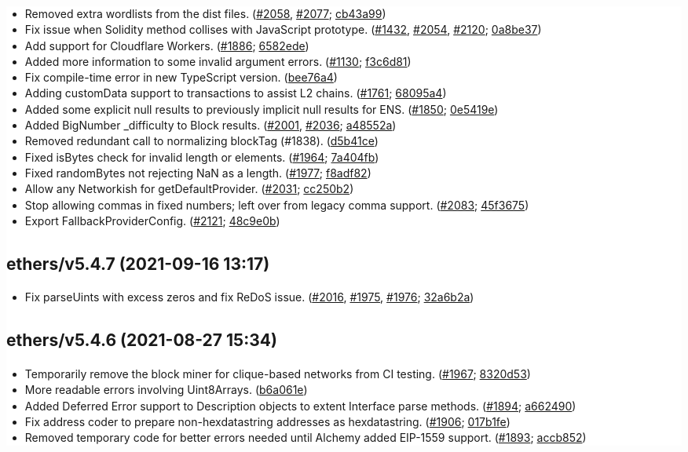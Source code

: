   - Removed extra wordlists from the dist files. ([#2058](https://github.com/ethers-io/ethers.js/issues/2058), [#2077](https://github.com/ethers-io/ethers.js/issues/2077); [cb43a99](https://github.com/ethers-io/ethers.js/commit/cb43a99405cdc5bdcc875efc1821e00e55447791))
  - Fix issue when Solidity method collises with JavaScript prototype. ([#1432](https://github.com/ethers-io/ethers.js/issues/1432), [#2054](https://github.com/ethers-io/ethers.js/issues/2054), [#2120](https://github.com/ethers-io/ethers.js/issues/2120); [0a8be37](https://github.com/ethers-io/ethers.js/commit/0a8be37b087470d9354f387d7c439cb0166eaf4d))
  - Add support for Cloudflare Workers. ([#1886](https://github.com/ethers-io/ethers.js/issues/1886); [6582ede](https://github.com/ethers-io/ethers.js/commit/6582ede1ce46be0b3abafb120e052b95a2d172b3))
  - Added more information to some invalid argument errors. ([#1130](https://github.com/ethers-io/ethers.js/issues/1130); [f3c6d81](https://github.com/ethers-io/ethers.js/commit/f3c6d819f34b6d93f53d98b9f337ade5aa37a594))
  - Fix compile-time error in new TypeScript version. ([bee76a4](https://github.com/ethers-io/ethers.js/commit/bee76a49b2e5f95ea2eab49aabf5e44cb4ca794b))
  - Adding customData support to transactions to assist L2 chains. ([#1761](https://github.com/ethers-io/ethers.js/issues/1761); [68095a4](https://github.com/ethers-io/ethers.js/commit/68095a48ae19ed06cbcf2f415f1fcbda90d4b2ae))
  - Added some explicit null results to previously implicit null results for ENS. ([#1850](https://github.com/ethers-io/ethers.js/issues/1850); [0e5419e](https://github.com/ethers-io/ethers.js/commit/0e5419ec79cb18d82bab8c47bfa3ab4a21cfd293))
  - Added BigNumber _difficulty to Block results. ([#2001](https://github.com/ethers-io/ethers.js/issues/2001), [#2036](https://github.com/ethers-io/ethers.js/issues/2036); [a48552a](https://github.com/ethers-io/ethers.js/commit/a48552a4fb85a08178d07437a3934db98b7d0736))
  - Removed redundant call to normalizing blockTag (#1838). ([d5b41ce](https://github.com/ethers-io/ethers.js/commit/d5b41ce210c0f22dd795749810f6ce798f71a00f))
  - Fixed isBytes check for invalid length or elements. ([#1964](https://github.com/ethers-io/ethers.js/issues/1964); [7a404fb](https://github.com/ethers-io/ethers.js/commit/7a404fb8ed95a99baab8f3b384f438b697fa5d76))
  - Fixed randomBytes not rejecting NaN as a length. ([#1977](https://github.com/ethers-io/ethers.js/issues/1977); [f8adf82](https://github.com/ethers-io/ethers.js/commit/f8adf82e16aaad1a7c1750e7f2e3a9f8073b73e1))
  - Allow any Networkish for getDefaultProvider. ([#2031](https://github.com/ethers-io/ethers.js/issues/2031); [cc250b2](https://github.com/ethers-io/ethers.js/commit/cc250b2060451e0ee6b1cf3edb6b005f9eee9c61))
  - Stop allowing commas in fixed numbers; left over from legacy comma support. ([#2083](https://github.com/ethers-io/ethers.js/issues/2083); [45f3675](https://github.com/ethers-io/ethers.js/commit/45f367512d1d5dccfd06fad9cc8688e4d0cccdb8))
  - Export FallbackProviderConfig. ([#2121](https://github.com/ethers-io/ethers.js/issues/2121); [48c9e0b](https://github.com/ethers-io/ethers.js/commit/48c9e0bf39eec9b5b30ab7cd5685effdccaa1b1a))

ethers/v5.4.7 (2021-09-16 13:17)
--------------------------------

  - Fix parseUints with excess zeros and fix ReDoS issue. ([#2016](https://github.com/ethers-io/ethers.js/issues/2016), [#1975](https://github.com/ethers-io/ethers.js/issues/1975), [#1976](https://github.com/ethers-io/ethers.js/issues/1976); [32a6b2a](https://github.com/ethers-io/ethers.js/commit/32a6b2a362815eb85ce3f3abad5adf92f2b80e10))

ethers/v5.4.6 (2021-08-27 15:34)
--------------------------------

  - Temporarily remove the block miner for clique-based networks from CI testing. ([#1967](https://github.com/ethers-io/ethers.js/issues/1967); [8320d53](https://github.com/ethers-io/ethers.js/commit/8320d534d78173dfa8ecb4def634a00483a6aa9c))
  - More readable errors involving Uint8Arrays. ([b6a061e](https://github.com/ethers-io/ethers.js/commit/b6a061e7bfd14c1f2df1418df37f704275908e8b))
  - Added Deferred Error support to Description objects to extent Interface parse methods. ([#1894](https://github.com/ethers-io/ethers.js/issues/1894); [a662490](https://github.com/ethers-io/ethers.js/commit/a662490e82a9b71b5f6dee0a8242e6fa78409d79))
  - Fix address coder to prepare non-hexdatastring addresses as hexdatastring. ([#1906](https://github.com/ethers-io/ethers.js/issues/1906); [017b1fe](https://github.com/ethers-io/ethers.js/commit/017b1feba2c9dea88f078b299d211cbd58d43b49))
  - Removed temporary code for better errors needed until Alchemy added EIP-1559 support. ([#1893](https://github.com/ethers-io/ethers.js/issues/1893); [accb852](https://github.com/ethers-io/ethers.js/commit/accb85268c92fa894e769ec1dca322e117d33e5f))